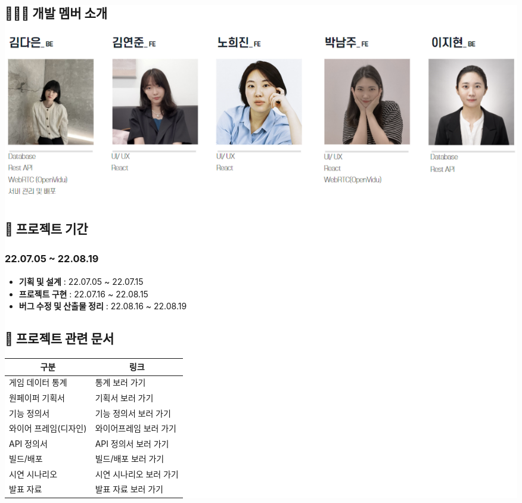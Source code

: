 ## 👩‍👩‍👧 개발 멤버 소개

![Untitled](ReadMe%208118f36887da4163b0ce9d919fa5ba90/Untitled%205.png)

## 📅 프로젝트 기간

### 22.07.05 ~ 22.08.19

- **기획 및 설계** : 22.07.05 ~ 22.07.15
- **프로젝트 구현** : 22.07.16 ~ 22.08.15
- **버그 수정 및 산출물 정리** : 22.08.16 ~ 22.08.19

## 📄 프로젝트 관련 문서

| 구분 | 링크 |
| --- | --- |
| 게임 데이터 통계 | 통계 보러 가기 |
| 원페이퍼 기획서 | 기획서 보러 가기 |
| 기능 정의서 | 기능 정의서 보러 가기 |
| 와이어 프레임(디자인) | 와이어프레임 보러 가기 |
| API 정의서 | API 정의서 보러 가기 |
| 빌드/배포 | 빌드/배포 보러 가기 |
| 시연 시나리오 | 시연 시나리오 보러 가기 |
| 발표 자료 | 발표 자료 보러 가기  |
